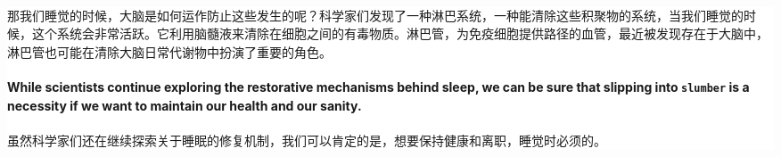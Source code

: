 那我们睡觉的时候，大脑是如何运作防止这些发生的呢？科学家们发现了一种淋巴系统，一种能清除这些积聚物的系统，当我们睡觉的时候，这个系统会非常活跃。它利用脑髓液来清除在细胞之间的有毒物质。淋巴管，为免疫细胞提供路径的血管，最近被发现存在于大脑中，淋巴管也可能在清除大脑日常代谢物中扮演了重要的角色。
#### While scientists continue exploring the restorative mechanisms behind sleep, we can be sure that slipping into `slumber` is a necessity if we want to maintain our health and our sanity.
虽然科学家们还在继续探索关于睡眠的修复机制，我们可以肯定的是，想要保持健康和离职，睡觉时必须的。

